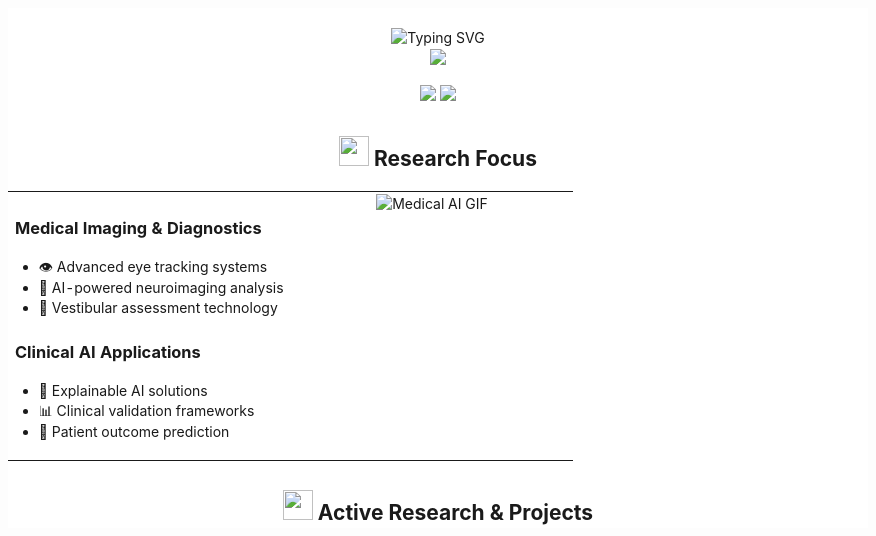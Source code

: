<br>

<div align="center">
  <img src="https://readme-typing-svg.herokuapp.com?font=Fira+Code&weight=500&size=20&pause=1000&color=2E86AB&center=true&vCenter=true&random=false&width=600&height=60&lines=Revolutionizing+healthcare+through+AI+innovation;Bridging+clinical+medicine+with+artificial+intelligence;Developing+cutting-edge+neurological+diagnostics;Johns+Hopkins+University+physician-scientist" alt="Typing SVG" />
</div>



<div align="center">
  <img src="https://github-profile-summary-cards.vercel.app/api/cards/profile-details?username=VidithPhillips&theme=nord_dark" width="85%" />
</div>

<div align="center" style="margin-top:15px">
  <img height="150px" src="https://github-readme-streak-stats.herokuapp.com?user=VidithPhillips&hide_border=true&background=0D1117&ring=F24236&fire=9C3766&currStreakNum=FFFFFF&sideNums=FFFFFF&currStreakLabel=2A9D8F&sideLabels=2E86AB&dates=777777" />
  <img height="150px" src="https://github-readme-stats.vercel.app/api?username=VidithPhillips&hide_title=true&hide_border=true&show_icons=true&include_all_commits=true&count_private=true&line_height=21&theme=nord&hide_rank=true" />
</div>

<h2 align="center">
  <img src="https://media2.giphy.com/media/QssGEmpkyEOhBCb7e1/giphy.gif?cid=ecf05e47a0n3gi1bfqntqmob8g9aid1oyj2wr3ds3mg700bl&rid=giphy.gif" width="30px" height="30px">
  Research Focus
</h2>

<div align="center">
  <table border="0" cellspacing="0" cellpadding="0">
    <tr>
      <td width="50%">
        <h3>Medical Imaging & Diagnostics</h3>
        <ul>
          <li>👁️ Advanced eye tracking systems</li>
          <li>🧠 AI-powered neuroimaging analysis</li>
          <li>📱 Vestibular assessment technology</li>
        </ul>
        <h3>Clinical AI Applications</h3>
        <ul>
          <li>🤖 Explainable AI solutions</li>
          <li>📊 Clinical validation frameworks</li>
          <li>🎯 Patient outcome prediction</li>
        </ul>
      </td>
      <td width="50%" align="center">
        <img width="300" src="https://raw.githubusercontent.com/gist/patevs/b007a0e98fb216438d4cbf559fac4166/raw/88f20c9d749d756be63f22b09f3c4ac570bc5101/programming.gif" alt="Medical AI GIF">
      </td>
    </tr>
  </table>
</div>

<h2 align="center">
  <img src="https://media.giphy.com/media/iY8CRBdQXODJSCERIr/giphy.gif" width="30px" height="30px">
  Active Research & Projects
</h2>
